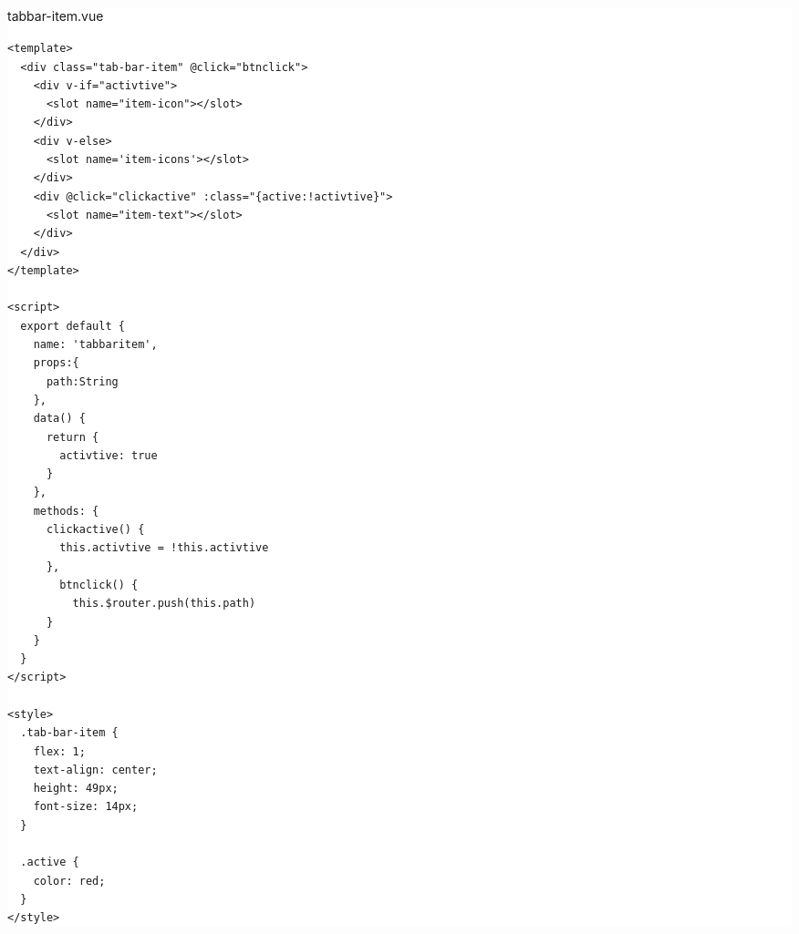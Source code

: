 tabbar-item.vue

```vue
<template>
  <div class="tab-bar-item" @click="btnclick">
    <div v-if="activtive">
      <slot name="item-icon"></slot>
    </div>
    <div v-else>
      <slot name='item-icons'></slot>
    </div>
    <div @click="clickactive" :class="{active:!activtive}">
      <slot name="item-text"></slot>
    </div>
  </div>
</template>

<script>
  export default {
    name: 'tabbaritem',
    props:{
      path:String
    },
    data() {
      return {
        activtive: true
      }
    },
    methods: {
      clickactive() {
        this.activtive = !this.activtive
      },
        btnclick() {
          this.$router.push(this.path)
      }
    }
  }
</script>

<style>
  .tab-bar-item {
    flex: 1;
    text-align: center;
    height: 49px;
    font-size: 14px;
  }

  .active {
    color: red;
  }
</style>

```
